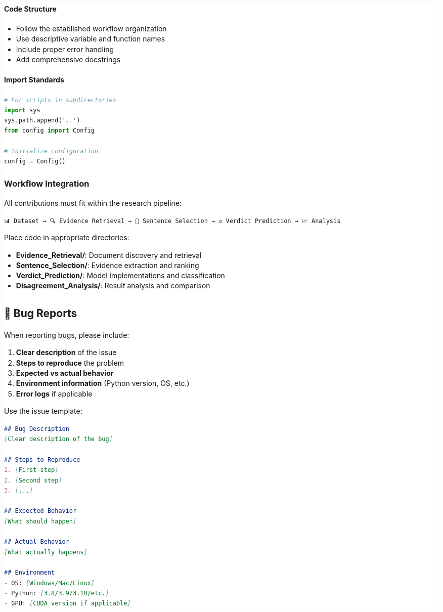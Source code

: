 #### **Code Structure**
- Follow the established workflow organization
- Use descriptive variable and function names
- Include proper error handling
- Add comprehensive docstrings

#### **Import Standards**
```python
# For scripts in subdirectories
import sys
sys.path.append('..')
from config import Config

# Initialize configuration
config = Config()
```

### **Workflow Integration**

All contributions must fit within the research pipeline:

```
📊 Dataset → 🔍 Evidence Retrieval → 📝 Sentence Selection → ⚖️ Verdict Prediction → 📈 Analysis
```

Place code in appropriate directories:
- **Evidence_Retrieval/**: Document discovery and retrieval
- **Sentence_Selection/**: Evidence extraction and ranking
- **Verdict_Prediction/**: Model implementations and classification
- **Disagreement_Analysis/**: Result analysis and comparison

## 🐛 Bug Reports

When reporting bugs, please include:

1. **Clear description** of the issue
2. **Steps to reproduce** the problem
3. **Expected vs actual behavior**
4. **Environment information** (Python version, OS, etc.)
5. **Error logs** if applicable

Use the issue template:
```markdown
## Bug Description
[Clear description of the bug]

## Steps to Reproduce
1. [First step]
2. [Second step]
3. [...]

## Expected Behavior
[What should happen]

## Actual Behavior
[What actually happens]

## Environment
- OS: [Windows/Mac/Linux]
- Python: [3.8/3.9/3.10/etc.]
- GPU: [CUDA version if applicable]
```
